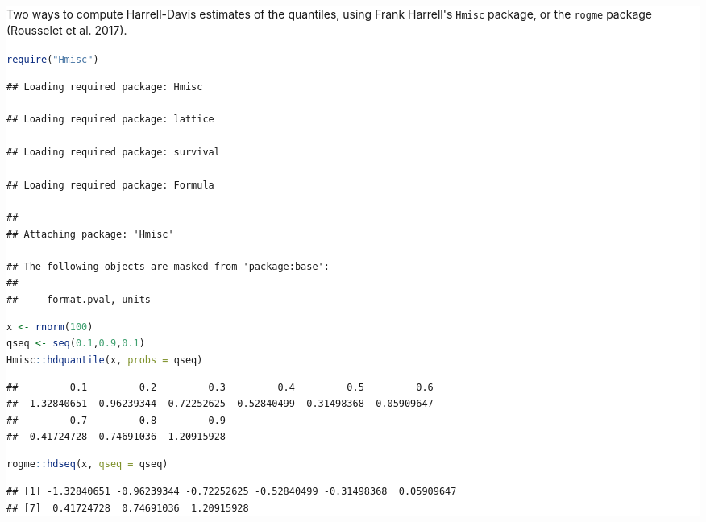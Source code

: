 Two ways to compute Harrell-Davis estimates of the quantiles, using Frank Harrell's `Hmisc` package, or the `rogme` package (Rousselet et al. 2017).

``` r
require("Hmisc")
```

    ## Loading required package: Hmisc

    ## Loading required package: lattice

    ## Loading required package: survival

    ## Loading required package: Formula

    ## 
    ## Attaching package: 'Hmisc'

    ## The following objects are masked from 'package:base':
    ## 
    ##     format.pval, units

``` r
x <- rnorm(100)
qseq <- seq(0.1,0.9,0.1)
Hmisc::hdquantile(x, probs = qseq)
```

    ##         0.1         0.2         0.3         0.4         0.5         0.6 
    ## -1.32840651 -0.96239344 -0.72252625 -0.52840499 -0.31498368  0.05909647 
    ##         0.7         0.8         0.9 
    ##  0.41724728  0.74691036  1.20915928

``` r
rogme::hdseq(x, qseq = qseq)
```

    ## [1] -1.32840651 -0.96239344 -0.72252625 -0.52840499 -0.31498368  0.05909647
    ## [7]  0.41724728  0.74691036  1.20915928
